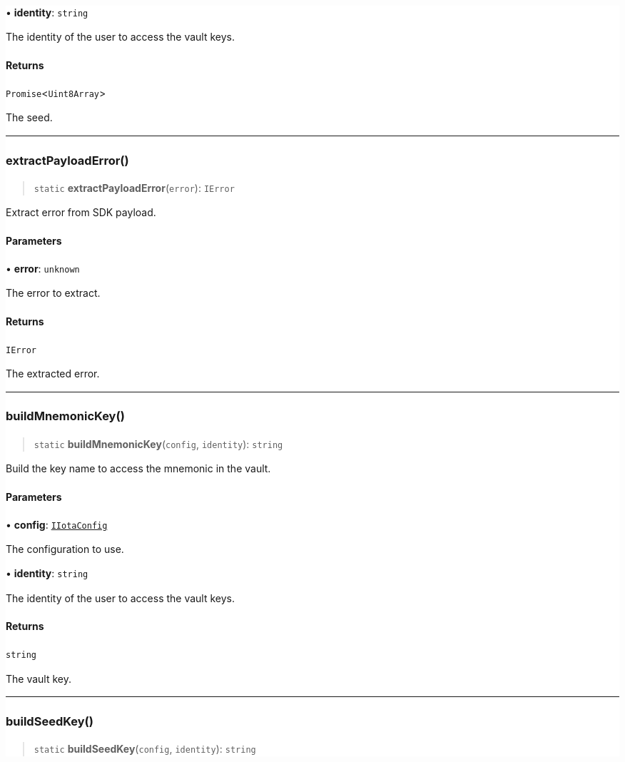 • **identity**: `string`

The identity of the user to access the vault keys.

#### Returns

`Promise`\<`Uint8Array`\>

The seed.

***

### extractPayloadError()

> `static` **extractPayloadError**(`error`): `IError`

Extract error from SDK payload.

#### Parameters

• **error**: `unknown`

The error to extract.

#### Returns

`IError`

The extracted error.

***

### buildMnemonicKey()

> `static` **buildMnemonicKey**(`config`, `identity`): `string`

Build the key name to access the mnemonic in the vault.

#### Parameters

• **config**: [`IIotaConfig`](../interfaces/IIotaConfig.md)

The configuration to use.

• **identity**: `string`

The identity of the user to access the vault keys.

#### Returns

`string`

The vault key.

***

### buildSeedKey()

> `static` **buildSeedKey**(`config`, `identity`): `string`
